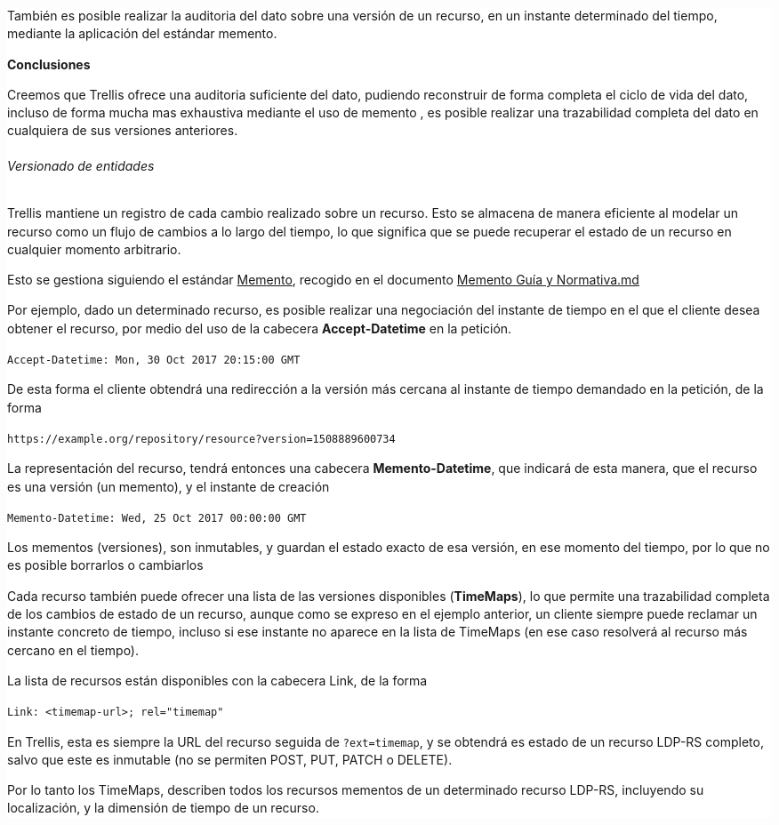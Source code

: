 También es posible realizar la auditoria del dato sobre una versión de un recurso, en un instante determinado del tiempo, mediante la aplicación del estándar memento.

**Conclusiones**

Creemos que Trellis ofrece una auditoria suficiente del dato, pudiendo reconstruir de forma completa el ciclo de vida del dato, incluso de forma mucha mas exhaustiva mediante el uso de memento , es posible realizar una trazabilidad completa del dato en cualquiera de sus versiones anteriores.

###### Versionado de entidades

Trellis mantiene un registro de cada cambio realizado sobre un recurso. Esto se almacena de manera eficiente al modelar un recurso como un flujo de cambios a lo largo del tiempo, lo que significa que se puede recuperar el estado de un recurso en cualquier momento arbitrario.

Esto se gestiona siguiendo el estándar [Memento](https://tools.ietf.org/html/rfc7089), recogido en el documento  [Memento Guía y Normativa.md](./Memento%20Gu%C3%ADa%20y%20Normativa.md)

Por ejemplo, dado un determinado recurso, es posible realizar una negociación del instante de tiempo en el que el cliente desea obtener el recurso, por medio del uso de la cabecera **Accept-Datetime** en la petición. 

```http
Accept-Datetime: Mon, 30 Oct 2017 20:15:00 GMT
```

De esta forma el cliente obtendrá una redirección a la versión más cercana al instante de tiempo demandado en la petición, de la forma

```
https://example.org/repository/resource?version=1508889600734
```

La representación del recurso, tendrá entonces una cabecera **Memento-Datetime**, que indicará de esta manera, que el recurso es una versión (un memento), y el instante de creación 

```HTTP
Memento-Datetime: Wed, 25 Oct 2017 00:00:00 GMT
```

Los mementos (versiones), son inmutables, y guardan el estado exacto de esa versión, en ese momento del tiempo, por lo que no es posible borrarlos o cambiarlos

Cada recurso también puede ofrecer una lista de las versiones disponibles (**TimeMaps**), lo que permite una trazabilidad completa de los cambios de estado de un recurso, aunque como se expreso en el ejemplo anterior, un cliente siempre puede reclamar un instante concreto de tiempo, incluso si ese instante no aparece en la lista de TimeMaps (en ese caso resolverá al recurso más cercano en el tiempo).

La lista de recursos están disponibles con la cabecera Link, de la forma 

```
Link: <timemap-url>; rel="timemap"
```

En Trellis, esta es siempre la URL del recurso seguida de `?ext=timemap`, y se obtendrá es estado de un recurso LDP-RS completo, salvo que este es inmutable (no se permiten POST, PUT, PATCH o DELETE).

Por lo tanto los TimeMaps, describen todos los recursos mementos de un determinado recurso LDP-RS, incluyendo su localización, y la dimensión de tiempo de un recurso.
